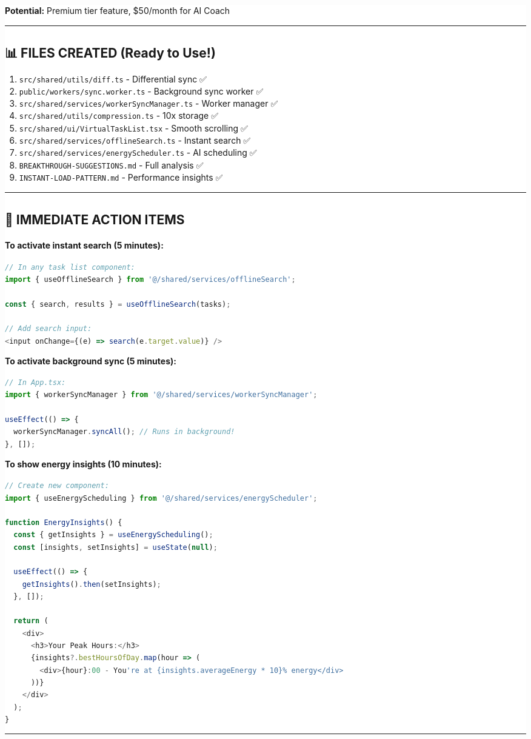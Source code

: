 **Potential:** Premium tier feature, $50/month for AI Coach

---

## 📊 FILES CREATED (Ready to Use!)

1. `src/shared/utils/diff.ts` - Differential sync ✅
2. `public/workers/sync.worker.ts` - Background sync worker ✅
3. `src/shared/services/workerSyncManager.ts` - Worker manager ✅
4. `src/shared/utils/compression.ts` - 10x storage ✅
5. `src/shared/ui/VirtualTaskList.tsx` - Smooth scrolling ✅
6. `src/shared/services/offlineSearch.ts` - Instant search ✅
7. `src/shared/services/energyScheduler.ts` - AI scheduling ✅
8. `BREAKTHROUGH-SUGGESTIONS.md` - Full analysis ✅
9. `INSTANT-LOAD-PATTERN.md` - Performance insights ✅

---

## 🎯 IMMEDIATE ACTION ITEMS

**To activate instant search (5 minutes):**
```typescript
// In any task list component:
import { useOfflineSearch } from '@/shared/services/offlineSearch';

const { search, results } = useOfflineSearch(tasks);

// Add search input:
<input onChange={(e) => search(e.target.value)} />
```

**To activate background sync (5 minutes):**
```typescript
// In App.tsx:
import { workerSyncManager } from '@/shared/services/workerSyncManager';

useEffect(() => {
  workerSyncManager.syncAll(); // Runs in background!
}, []);
```

**To show energy insights (10 minutes):**
```typescript
// Create new component:
import { useEnergyScheduling } from '@/shared/services/energyScheduler';

function EnergyInsights() {
  const { getInsights } = useEnergyScheduling();
  const [insights, setInsights] = useState(null);

  useEffect(() => {
    getInsights().then(setInsights);
  }, []);

  return (
    <div>
      <h3>Your Peak Hours:</h3>
      {insights?.bestHoursOfDay.map(hour => (
        <div>{hour}:00 - You're at {insights.averageEnergy * 10}% energy</div>
      ))}
    </div>
  );
}
```

---